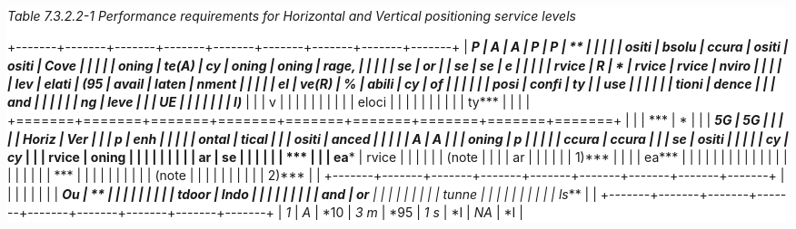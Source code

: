 *Table 7.3.2.2-1 Performance requirements for Horizontal and Vertical
positioning service levels*

+-------+-------+-------+-------+-------+-------+-------+-------+-------+
| ***P  | ***A  | ***A  | ***P  | ***P  | **    |       |       |       |
| ositi | bsolu | ccura | ositi | ositi | *Cove |       |       |       |
| oning | te(A) | cy*** | oning | oning | rage, |       |       |       |
| se    | or    |       | se    | se    | e     |       |       |       |
| rvice | R     | *     | rvice | rvice | nviro |       |       |       |
| lev   | elati | **(95 | avail | laten | nment |       |       |       |
| el*** | ve(R) | %     | abili | cy*** | of    |       |       |       |
|       | posi  | confi | ty*** |       | use   |       |       |       |
|       | tioni | dence |       |       | and   |       |       |       |
|       | ng*** | leve  |       |       | UE    |       |       |       |
|       |       | l)*** |       |       | v     |       |       |       |
|       |       |       |       |       | eloci |       |       |       |
|       |       |       |       |       | ty*** |       |       |       |
+=======+=======+=======+=======+=======+=======+=======+=======+=======+
|       |       | ***   | *     |       |       | ***5G | ***5G |       |
|       |       | Horiz | **Ver |       |       | p     | enh   |       |
|       |       | ontal | tical |       |       | ositi | anced |       |
|       |       | A     | A     |       |       | oning | p     |       |
|       |       | ccura | ccura |       |       | se    | ositi |       |
|       |       | cy*** | cy*** |       |       | rvice | oning |       |
|       |       |       |       |       |       | ar    | se    |       |
|       |       |       | ***   |       |       | ea*** | rvice |       |
|       |       |       | (note |       |       |       | ar    |       |
|       |       |       | 1)*** |       |       |       | ea*** |       |
|       |       |       |       |       |       |       |       |       |
|       |       |       |       |       |       |       | ***   |       |
|       |       |       |       |       |       |       | (note |       |
|       |       |       |       |       |       |       | 2)*** |       |
+-------+-------+-------+-------+-------+-------+-------+-------+-------+
|       |       |       |       |       |       |       | ***Ou | **    |
|       |       |       |       |       |       |       | tdoor | *Indo |
|       |       |       |       |       |       |       | and   | or*** |
|       |       |       |       |       |       |       | tunne |       |
|       |       |       |       |       |       |       | ls*** |       |
+-------+-------+-------+-------+-------+-------+-------+-------+-------+
| *1*   | *A*   | *10   | *3 m* | *95   | *1 s* | *I    | *NA*  | *I    |